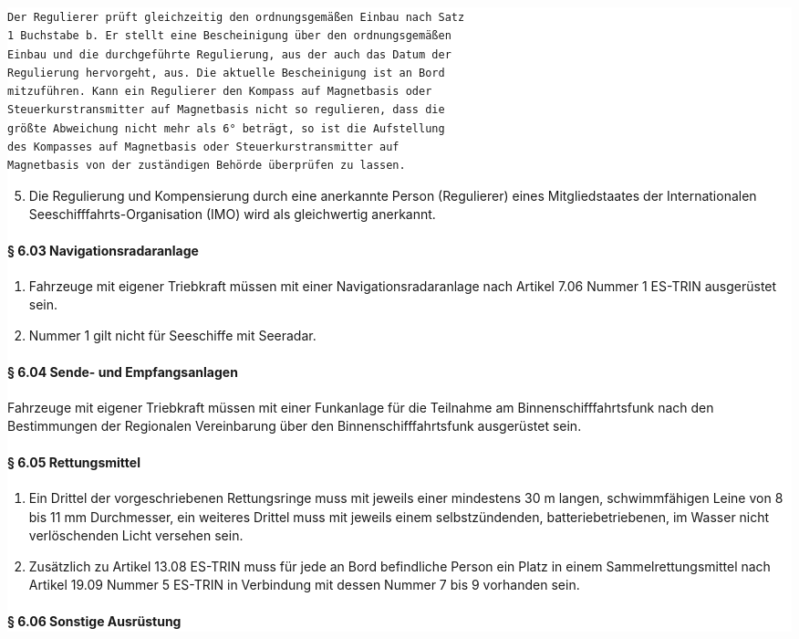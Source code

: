 

    Der Regulierer prüft gleichzeitig den ordnungsgemäßen Einbau nach Satz
    1 Buchstabe b. Er stellt eine Bescheinigung über den ordnungsgemäßen
    Einbau und die durchgeführte Regulierung, aus der auch das Datum der
    Regulierung hervorgeht, aus. Die aktuelle Bescheinigung ist an Bord
    mitzuführen. Kann ein Regulierer den Kompass auf Magnetbasis oder
    Steuerkurstransmitter auf Magnetbasis nicht so regulieren, dass die
    größte Abweichung nicht mehr als 6° beträgt, so ist die Aufstellung
    des Kompasses auf Magnetbasis oder Steuerkurstransmitter auf
    Magnetbasis von der zuständigen Behörde überprüfen zu lassen.


5.  Die Regulierung und Kompensierung durch eine anerkannte Person
    (Regulierer) eines Mitgliedstaates der Internationalen
    Seeschifffahrts-Organisation (IMO) wird als gleichwertig anerkannt.





#### § 6.03 Navigationsradaranlage


1.  Fahrzeuge mit eigener Triebkraft müssen mit einer
    Navigationsradaranlage nach Artikel 7.06 Nummer 1 ES-TRIN ausgerüstet
    sein.


2.  Nummer 1 gilt nicht für Seeschiffe mit Seeradar.





#### § 6.04 Sende- und Empfangsanlagen

Fahrzeuge mit eigener Triebkraft müssen mit einer Funkanlage für die
Teilnahme am Binnenschifffahrtsfunk nach den Bestimmungen der
Regionalen Vereinbarung über den Binnenschifffahrtsfunk ausgerüstet
sein.


#### § 6.05 Rettungsmittel


1.  Ein Drittel der vorgeschriebenen Rettungsringe muss mit jeweils einer
    mindestens 30 m langen, schwimmfähigen Leine von 8 bis 11 mm
    Durchmesser, ein weiteres Drittel muss mit jeweils einem
    selbstzündenden, batteriebetriebenen, im Wasser nicht verlöschenden
    Licht versehen sein.


2.  Zusätzlich zu Artikel 13.08 ES-TRIN muss für jede an Bord befindliche
    Person ein Platz in einem Sammelrettungsmittel nach Artikel 19.09
    Nummer 5 ES-TRIN in Verbindung mit dessen Nummer 7 bis 9 vorhanden
    sein.





#### § 6.06 Sonstige Ausrüstung
